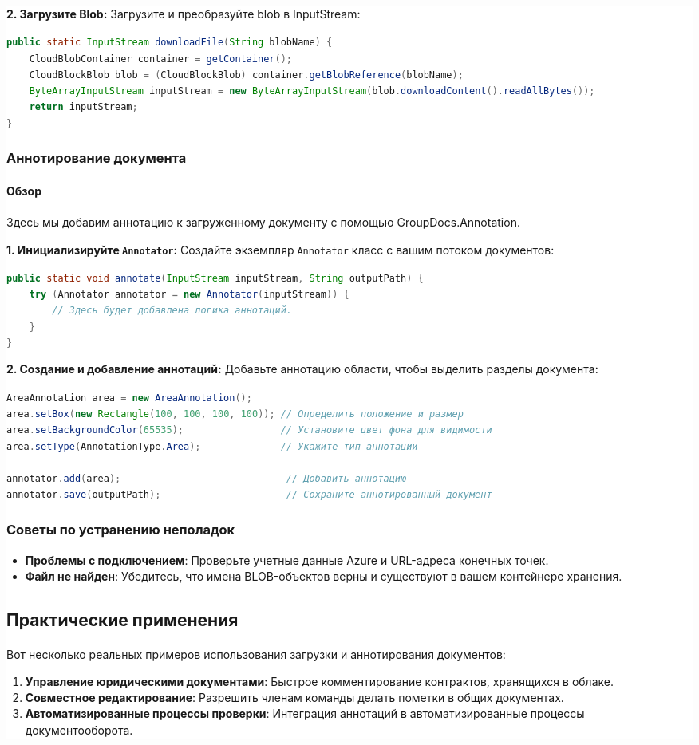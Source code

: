 **2. Загрузите Blob:**
Загрузите и преобразуйте blob в InputStream:

```java
public static InputStream downloadFile(String blobName) {
    CloudBlobContainer container = getContainer();
    CloudBlockBlob blob = (CloudBlockBlob) container.getBlobReference(blobName);
    ByteArrayInputStream inputStream = new ByteArrayInputStream(blob.downloadContent().readAllBytes());
    return inputStream;
}
```

### Аннотирование документа
#### Обзор
Здесь мы добавим аннотацию к загруженному документу с помощью GroupDocs.Annotation.

**1. Инициализируйте `Annotator`:**
Создайте экземпляр `Annotator` класс с вашим потоком документов:

```java
public static void annotate(InputStream inputStream, String outputPath) {
    try (Annotator annotator = new Annotator(inputStream)) {
        // Здесь будет добавлена логика аннотаций.
    }
}
```

**2. Создание и добавление аннотаций:**
Добавьте аннотацию области, чтобы выделить разделы документа:

```java
AreaAnnotation area = new AreaAnnotation();
area.setBox(new Rectangle(100, 100, 100, 100)); // Определить положение и размер
area.setBackgroundColor(65535);                 // Установите цвет фона для видимости
area.setType(AnnotationType.Area);              // Укажите тип аннотации

annotator.add(area);                             // Добавить аннотацию
annotator.save(outputPath);                      // Сохраните аннотированный документ
```

### Советы по устранению неполадок
- **Проблемы с подключением**: Проверьте учетные данные Azure и URL-адреса конечных точек.
- **Файл не найден**: Убедитесь, что имена BLOB-объектов верны и существуют в вашем контейнере хранения.

## Практические применения
Вот несколько реальных примеров использования загрузки и аннотирования документов:
1. **Управление юридическими документами**: Быстрое комментирование контрактов, хранящихся в облаке.
2. **Совместное редактирование**: Разрешить членам команды делать пометки в общих документах.
3. **Автоматизированные процессы проверки**: Интеграция аннотаций в автоматизированные процессы документооборота.
